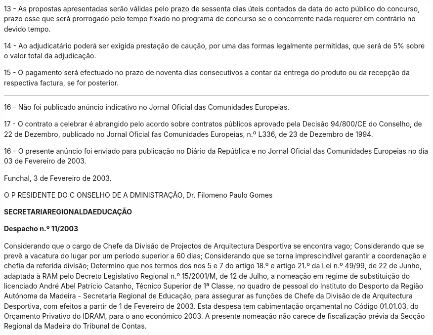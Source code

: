 
13 - As propostas apresentadas serão válidas pelo prazo
de sessenta dias úteis contados da data do acto
público do concurso, prazo esse que será prorrogado
pelo tempo fixado no programa de concurso se o
concorrente nada requerer em contrário no devido
tempo.


14 - Ao adjudicatário poderá ser exigida prestação de
caução, por uma das formas legalmente permitidas,
que será de 5% sobre o valor total da adjudicação.


15 - O pagamento será efectuado no prazo de noventa
dias consecutivos a contar da entrega do produto ou
da recepção da respectiva factura, se for posterior.




---

16 - Não foi publicado anúncio indicativo no Jornal
Oficial das Comunidades Europeias.


17 - O contrato a celebrar é abrangido pelo acordo sobre
contratos públicos aprovado pela Decisão 94/800/CE do
Conselho, de 22 de Dezembro, publicado no Jornal
Oficial fas Comunidades Europeias, n.º L336, de 23 de
Dezembro de 1994.


16 - O presente anúncio foi enviado para publicação no
Diário da República e no Jornal Oficial das
Comunidades Europeias no dia 03 de Fevereiro de
2003.


Funchal, 3 de Fevereiro de 2003.


O P RESIDENTE DO C ONSELHO DE A DMINISTRAÇÃO, Dr.
Filomeno Paulo Gomes


**SECRETARIAREGIONALDAEDUCAÇÃO**


**Despacho n.º 11/2003**


Considerando que o cargo de Chefe da Divisão de
Projectos de Arquitectura Desportiva se encontra vago;
Considerando que se prevê a vacatura do lugar por um
período superior a 60 dias;
Considerando que se torna imprescindível garantir a
coordenação e chefia da referida divisão;
Determino que nos termos dos nos 5 e 7 do artigo 18.º e
artigo 21.º da Lei n.º 49/99, de 22 de Junho, adaptada à RAM
pelo Decreto Legislativo Regional n.º 15/2001/M, de 12 de
Julho, a nomeação em regime de substituição do licenciado
André Abel Patrício Catanho, Técnico Superior de 1ª Classe,
no quadro de pessoal do Instituto do Desporto da Região
Autónoma da Madeira - Secretaria Regional de Educação,
para assegurar as funções de Chefe da Divisão de de
Arquitectura Desportiva, com efeitos a partir de 1 de
Fevereiro de 2003.
Esta despesa tem cabimentação orçamental no Código
01.01.03, do Orçamento Privativo do IDRAM, para o ano
económico 2003.
A presente nomeação não carece de fiscalização prévia da
Secção Regional da Madeira do Tribunal de Contas.
